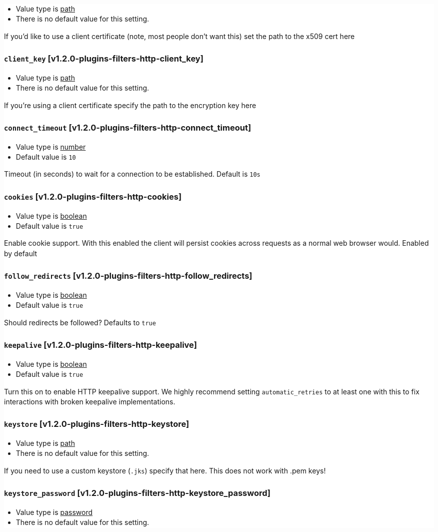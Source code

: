* Value type is [path](/lsr/value-types.md#path)
* There is no default value for this setting.

If you’d like to use a client certificate (note, most people don’t want this) set the path to the x509 cert here

### `client_key` [v1.2.0-plugins-filters-http-client_key]

* Value type is [path](/lsr/value-types.md#path)
* There is no default value for this setting.

If you’re using a client certificate specify the path to the encryption key here

### `connect_timeout` [v1.2.0-plugins-filters-http-connect_timeout]

* Value type is [number](/lsr/value-types.md#number)
* Default value is `10`

Timeout (in seconds) to wait for a connection to be established. Default is `10s`

### `cookies` [v1.2.0-plugins-filters-http-cookies]

* Value type is [boolean](/lsr/value-types.md#boolean)
* Default value is `true`

Enable cookie support. With this enabled the client will persist cookies across requests as a normal web browser would. Enabled by default

### `follow_redirects` [v1.2.0-plugins-filters-http-follow_redirects]

* Value type is [boolean](/lsr/value-types.md#boolean)
* Default value is `true`

Should redirects be followed? Defaults to `true`

### `keepalive` [v1.2.0-plugins-filters-http-keepalive]

* Value type is [boolean](/lsr/value-types.md#boolean)
* Default value is `true`

Turn this on to enable HTTP keepalive support. We highly recommend setting `automatic_retries` to at least one with this to fix interactions with broken keepalive implementations.

### `keystore` [v1.2.0-plugins-filters-http-keystore]

* Value type is [path](/lsr/value-types.md#path)
* There is no default value for this setting.

If you need to use a custom keystore (`.jks`) specify that here. This does not work with .pem keys!

### `keystore_password` [v1.2.0-plugins-filters-http-keystore_password]

* Value type is [password](/lsr/value-types.md#password)
* There is no default value for this setting.
